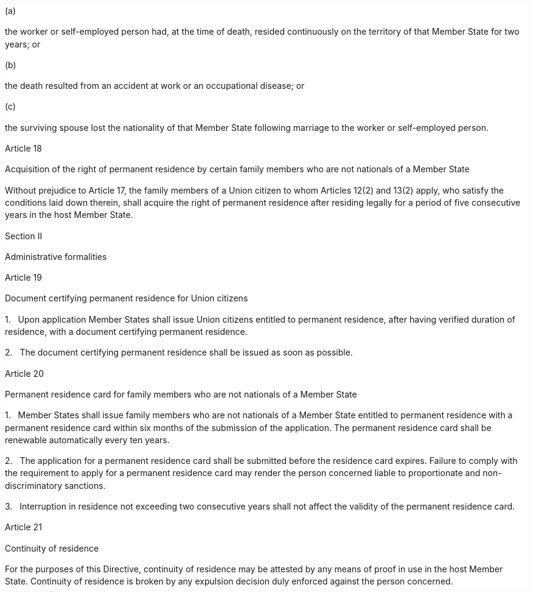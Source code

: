   

(a)

the worker or self-employed person had, at the time of death, resided continuously on the territory of that Member State for two years; or

  

(b)

the death resulted from an accident at work or an occupational disease; or

  

(c)

the surviving spouse lost the nationality of that Member State following marriage to the worker or self-employed person.

Article 18

Acquisition of the right of permanent residence by certain family members who are not nationals of a Member State

Without prejudice to Article 17, the family members of a Union citizen to whom Articles 12(2) and 13(2) apply, who satisfy the conditions laid down therein, shall acquire the right of permanent residence after residing legally for a period of five consecutive years in the host Member State.

Section II

Administrative formalities

Article 19

Document certifying permanent residence for Union citizens

1.   Upon application Member States shall issue Union citizens entitled to permanent residence, after having verified duration of residence, with a document certifying permanent residence.

2.   The document certifying permanent residence shall be issued as soon as possible.

Article 20

Permanent residence card for family members who are not nationals of a Member State

1.   Member States shall issue family members who are not nationals of a Member State entitled to permanent residence with a permanent residence card within six months of the submission of the application. The permanent residence card shall be renewable automatically every ten years.

2.   The application for a permanent residence card shall be submitted before the residence card expires. Failure to comply with the requirement to apply for a permanent residence card may render the person concerned liable to proportionate and non-discriminatory sanctions.

3.   Interruption in residence not exceeding two consecutive years shall not affect the validity of the permanent residence card.

Article 21

Continuity of residence

For the purposes of this Directive, continuity of residence may be attested by any means of proof in use in the host Member State. Continuity of residence is broken by any expulsion decision duly enforced against the person concerned.

